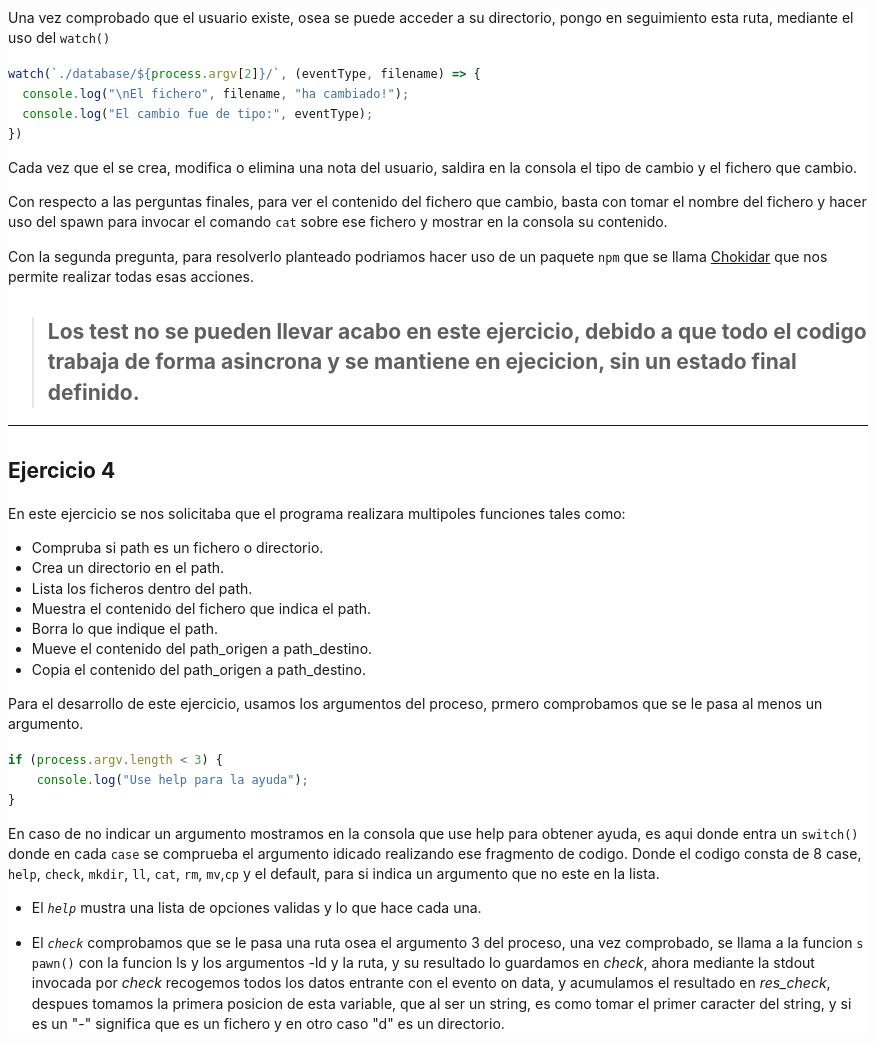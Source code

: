 Una vez comprobado que el usuario existe, osea se puede acceder a su directorio, pongo en seguimiento esta ruta, mediante el uso del ```watch()```
```ts
watch(`./database/${process.argv[2]}/`, (eventType, filename) => {
  console.log("\nEl fichero", filename, "ha cambiado!");
  console.log("El cambio fue de tipo:", eventType);
})
```

Cada vez que el se crea, modifica o elimina una nota del usuario, saldira en la consola el tipo de cambio y el fichero que cambio.

Con respecto a las perguntas finales, para ver el contenido del fichero que cambio, basta con tomar el nombre del fichero y hacer uso del spawn para invocar el comando `cat` sobre ese fichero y mostrar en la consola su contenido.

Con la segunda pregunta, para resolverlo planteado podriamos hacer uso de un paquete `npm` que se llama [Chokidar](https://www.npmjs.com/package/chokidar) que nos permite realizar todas esas acciones.

> <h2>Los test no se pueden llevar acabo en este ejercicio, debido a que todo el codigo trabaja de forma asincrona y se mantiene en ejecicion, sin un estado final definido.</h2>

***

## Ejercicio 4
En este ejercicio se nos solicitaba que el programa realizara multipoles funciones tales como: 
* Compruba si path es un fichero o directorio.
* Crea un directorio en el path.
* Lista los ficheros dentro del path.
* Muestra el contenido del fichero que indica el path.
* Borra lo que indique el path.
* Mueve el contenido del path_origen a path_destino.
* Copia el contenido del path_origen a path_destino.

Para el desarrollo de este ejercicio, usamos los argumentos del proceso, prmero comprobamos que se le pasa al menos un argumento.
```ts
if (process.argv.length < 3) {
    console.log("Use help para la ayuda");
}
```
En caso de no indicar un argumento mostramos en la consola que use help para obtener ayuda, es aqui donde entra un ```switch()``` donde en cada `case` se comprueba el argumento idicado realizando ese fragmento de codigo.
Donde el codigo consta de 8 case, `help`, `check`, `mkdir`, `ll`, `cat`, `rm`, `mv`,`cp` y el default, para si indica un argumento que no este en la lista.

* El _`help`_ mustra una lista de opciones validas y lo que hace cada una.

* El _`check`_ comprobamos que se le pasa una ruta osea el argumento 3 del proceso, una vez comprobado, se llama a la funcion `spawn()` con la funcion ls y los argumentos -ld y la ruta, y su resultado lo guardamos en _check_, ahora mediante la stdout invocada por _check_ recogemos todos los datos entrante con el evento on data, y acumulamos el resultado en _res_check_, despues tomamos la primera posicion de esta variable, que al ser un string, es como tomar el primer caracter del string, y si es un "-" significa que es un fichero y en otro caso "d" es un directorio.
